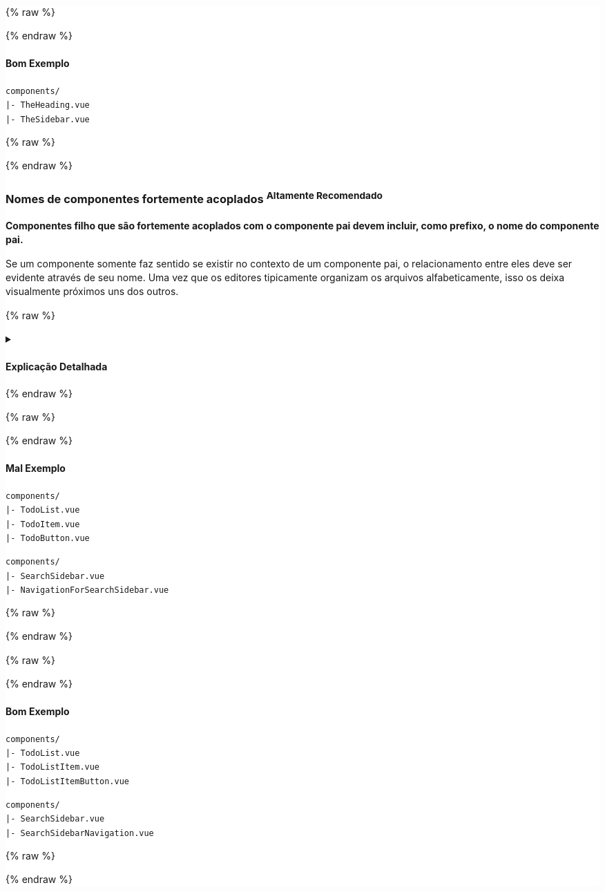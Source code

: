 {% raw %}<div class="style-example example-good">{% endraw %}
#### Bom Exemplo

```
components/
|- TheHeading.vue
|- TheSidebar.vue
```
{% raw %}</div>{% endraw %}

### Nomes de componentes fortemente acoplados <sup data-p="b">Altamente Recomendado</sup>

**Componentes filho que são fortemente acoplados com o componente pai devem incluir, como prefixo, o nome do componente pai.**

Se um componente somente faz sentido se existir no contexto de um componente pai, o relacionamento entre eles deve ser evidente através de seu nome. Uma vez que os editores tipicamente organizam os arquivos alfabeticamente, isso os deixa visualmente próximos uns dos outros.

{% raw %}
<details><summary>
  <h4>Explicação Detalhada</h4>
</summary></details>{% endraw %}

{% raw %}<div class="style-example example-bad">{% endraw %}
#### Mal Exemplo

```
components/
|- TodoList.vue
|- TodoItem.vue
|- TodoButton.vue
```

```
components/
|- SearchSidebar.vue
|- NavigationForSearchSidebar.vue
```
{% raw %}</div>{% endraw %}

{% raw %}<div class="style-example example-good">{% endraw %}
#### Bom Exemplo

```
components/
|- TodoList.vue
|- TodoListItem.vue
|- TodoListItemButton.vue
```

```
components/
|- SearchSidebar.vue
|- SearchSidebarNavigation.vue
```
{% raw %}</div>{% endraw %}
